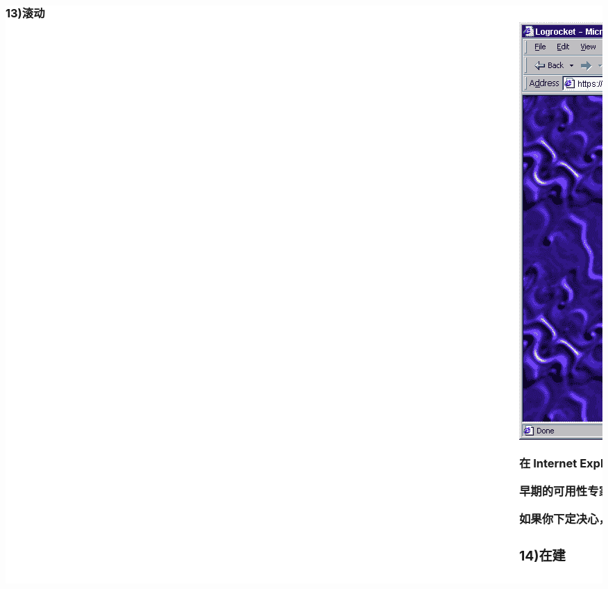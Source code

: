 ### 13)滚动<marquee>![](img/cff628244acb7e8f3b7042fbd8e7e583.png)

在 Internet Explorer 中作为 HTML 的专有扩展引入时，marquee 元素从一开始就有点叛逆。它用最前沿的动画吸引你，然后要求你专注于阅读它的内容。

早期的可用性专家普遍认为这个字幕是对新数字世界中一切美好事物的冒犯，所以今天即使它仍然受到现代浏览器的技术支持，它也根本不是官方 HTML 规范的一部分。

如果你下定决心，你可以很容易地使用 CSS 动画复制这个功能，但是引用《遗迹#9》中的最后一句话:为什么*会*你？

### 14)在建

